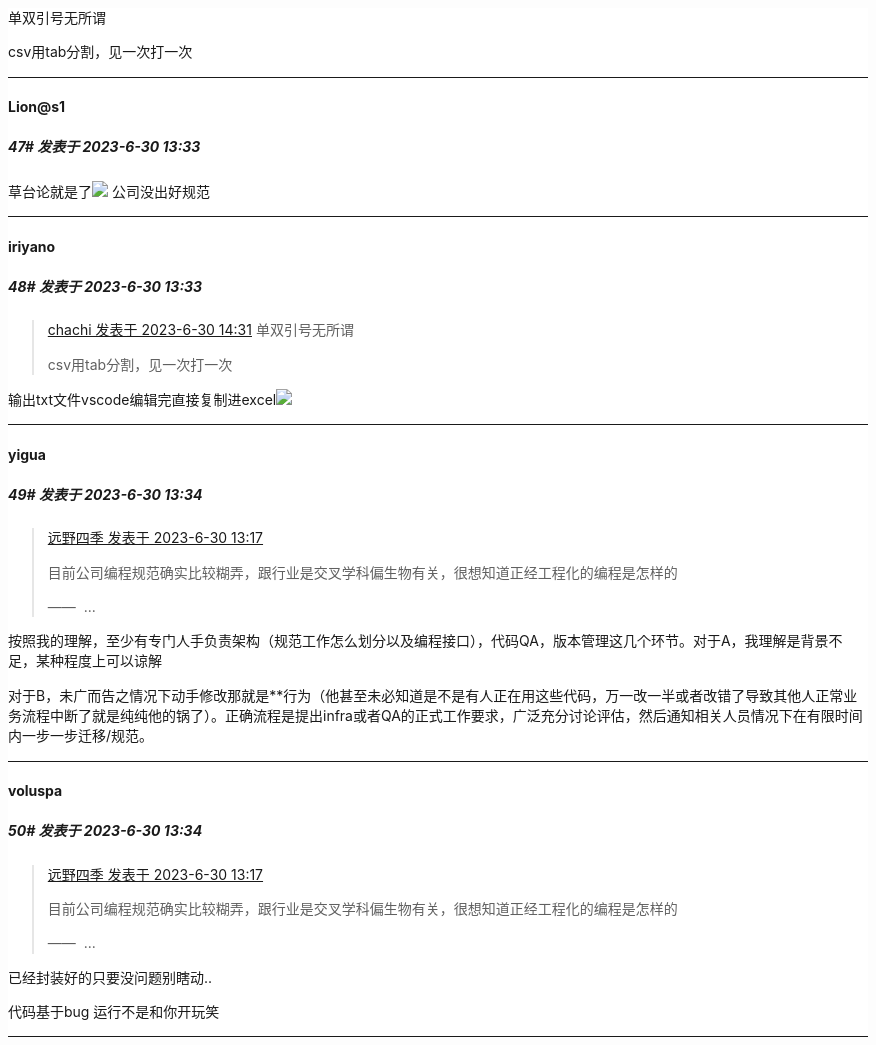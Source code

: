 单双引号无所谓

csv用tab分割，见一次打一次

*****

####  Lion@s1  
##### 47#       发表于 2023-6-30 13:33

草台论就是了<img src="https://static.saraba1st.com/image/smiley/face2017/067.png" referrerpolicy="no-referrer">
公司没出好规范

*****

####  iriyano  
##### 48#       发表于 2023-6-30 13:33

<blockquote><a href="httphttps://bbs.saraba1st.com/2b/forum.php?mod=redirect&amp;goto=findpost&amp;pid=61492041&amp;ptid=2142362" target="_blank">chachi 发表于 2023-6-30 14:31</a>
单双引号无所谓

csv用tab分割，见一次打一次</blockquote>
输出txt文件vscode编辑完直接复制进excel<img src="https://static.saraba1st.com/image/smiley/face2017/043.png" referrerpolicy="no-referrer">

*****

####  yigua  
##### 49#       发表于 2023-6-30 13:34

<blockquote><a href="httphttps://bbs.saraba1st.com/2b/forum.php?mod=redirect&amp;goto=findpost&amp;pid=61491865&amp;ptid=2142362" target="_blank">远野四季 发表于 2023-6-30 13:17</a>

目前公司编程规范确实比较糊弄，跟行业是交叉学科偏生物有关，很想知道正经工程化的编程是怎样的

——  ...</blockquote>
按照我的理解，至少有专门人手负责架构（规范工作怎么划分以及编程接口），代码QA，版本管理这几个环节。对于A，我理解是背景不足，某种程度上可以谅解

对于B，未广而告之情况下动手修改那就是**行为（他甚至未必知道是不是有人正在用这些代码，万一改一半或者改错了导致其他人正常业务流程中断了就是纯纯他的锅了）。正确流程是提出infra或者QA的正式工作要求，广泛充分讨论评估，然后通知相关人员情况下在有限时间内一步一步迁移/规范。

*****

####  voluspa  
##### 50#       发表于 2023-6-30 13:34

<blockquote><a href="httphttps://bbs.saraba1st.com/2b/forum.php?mod=redirect&amp;goto=findpost&amp;pid=61491865&amp;ptid=2142362" target="_blank">远野四季 发表于 2023-6-30 13:17</a>

目前公司编程规范确实比较糊弄，跟行业是交叉学科偏生物有关，很想知道正经工程化的编程是怎样的

——  ...</blockquote>
已经封装好的只要没问题别瞎动..

代码基于bug 运行不是和你开玩笑

*****
